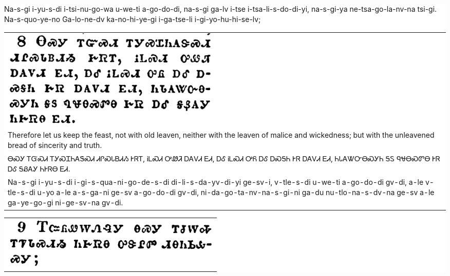 <td>Na-s-gi i-yu-s-di i-tsi-nu-go-wa u-we-ti a-go-do-di, na-s-gi ga-lv i-tse i-tsa-li-s-do-di-yi, na-s-gi-ya ne-tsa-go-la-nv-na tsi-gi. Na-s-quo-ye-no Ga-lo-ne-dv ka-no-hi-ye-gi i-ga-tse-li i-gi-yo-hu-hi-se-lv;</td>
</tr>
</tbody>
</table>

<table>
<tbody>
<tr class="odd">
<td><a href="070508.png"><img src="070508.png" width="400" /></a></td>
</tr>
<tr class="even">
<td>Therefore let us keep the feast, not with old leaven, neither with the leaven of malice and wickedness; but with the unleavened bread of sincerity and truth.</td>
</tr>
<tr class="odd">
<td>ᎾᏍᎩ ᎢᏳᏍᏗ ᎢᎩᏍᏆᏂᎪᏕᏍᏗ ᏗᎵᏍᏓᏴᏗᏱ ᎨᏒᎢ, ᎥᏞᏍᏗ ᎤᏪᏘ ᎠᎪᏙᏗ ᎬᏗ, ᎠᎴ ᎥᏞᏍᏗ ᎤᏲ ᎠᎴ ᎠᏍᎦᏂ ᎨᏒ ᎠᎪᏙᏗ ᎬᏗ, ᏂᏓᎪᏔᏅᎾᏍᎩᏂ ᎦᏚ ᏄᏠᎾᏍᏛᎾ ᎨᏒ ᎠᎴ ᎦᏰᎪᎩ ᏂᎨᏒᎾ ᎬᏗ.</td>
</tr>
<tr class="even">
<td>Na-s-gi i-yu-s-di i-gi-s-qua-ni-go-de-s-di di-li-s-da-yv-di-yi ge-sv-i, v-tle-s-di u-we-ti a-go-do-di gv-di, a-le v-tle-s-di u-yo a-le a-s-ga-ni ge-sv a-go-do-di gv-di, ni-da-go-ta-nv-na-s-gi-ni ga-du nu-tlo-na-s-dv-na ge-sv a-le ga-ye-go-gi ni-ge-sv-na gv-di.</td>
</tr>
</tbody>
</table>

<table>
<tbody>
<tr class="odd">
<td><a href="070509.png"><img src="070509.png" width="400" /></a></td>
</tr>
<tr class="even">